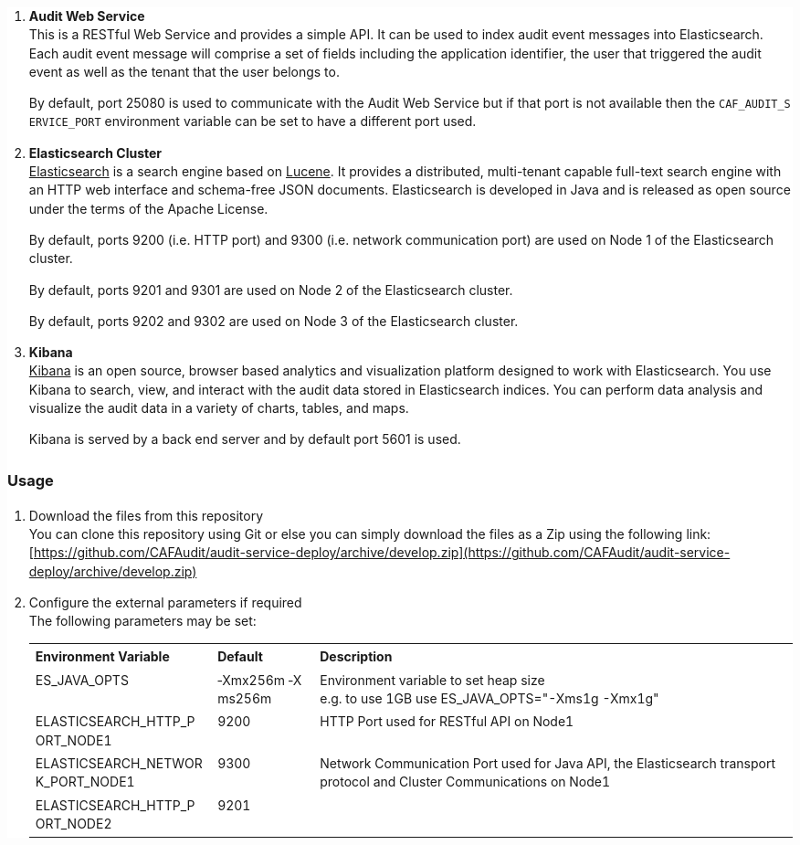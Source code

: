 1. **Audit Web Service**  
    This is a RESTful Web Service and provides a simple API. It can be used to index audit event messages into Elasticsearch. Each audit event message will comprise a set of fields including the application identifier, the user that triggered the audit event as well as the tenant that the user belongs to.

    By default, port 25080 is used to communicate with the Audit Web Service but if that port is not available then the `CAF_AUDIT_SERVICE_PORT` environment variable can be set to have a different port used.

2. **Elasticsearch Cluster**  
    [Elasticsearch](https://www.elastic.co/products/elasticsearch) is a search engine based on [Lucene](https://lucene.apache.org/core/). It provides a distributed, multi-tenant capable full-text search engine with an HTTP web interface and schema-free JSON documents. Elasticsearch is developed in Java and is released as open source under the terms of the Apache License.

    By default, ports 9200 (i.e. HTTP port) and 9300 (i.e. network communication port) are used on Node 1 of the Elasticsearch cluster.

    By default, ports 9201 and 9301 are used on Node 2 of the Elasticsearch cluster.

    By default, ports 9202 and 9302 are used on Node 3 of the Elasticsearch cluster.

3. **Kibana**  
	[Kibana](https://www.elastic.co/products/kibana) is an open source, browser based analytics and visualization platform designed to work with Elasticsearch. You use Kibana to search, view, and interact with the audit data stored in Elasticsearch indices. You can perform data analysis and visualize the audit data in a variety of charts, tables, and maps.

    Kibana is served by a back end server and by default port 5601 is used.
 
### Usage

1. Download the files from this repository  
You can clone this repository using Git or else you can simply download the files as a Zip using the following link:  
[https://github.com/CAFAudit/audit-service-deploy/archive/develop.zip](https://github.com/CAFAudit/audit-service-deploy/archive/develop.zip)

2. Configure the external parameters if required  
The following parameters may be set:

    <table>
      <tr>
        <th>Environment Variable</th>
        <th>Default</th>
        <th>Description</th>
      </tr>
      <tr>
        <td>ES_JAVA_OPTS</td>
        <td>&#8209Xmx256m&nbsp;&#8209Xms256m</td>
        <td>Environment variable to set heap size <br />e.g. to use 1GB use ES_JAVA_OPTS="-Xms1g -Xmx1g"</td>
      </tr>
      <tr>
        <td>ELASTICSEARCH_HTTP_PORT_NODE1</td>
        <td>9200</td>
        <td>HTTP Port used for RESTful API on Node1</td>
      </tr>
      <tr>
        <td>ELASTICSEARCH_NETWORK_PORT_NODE1</td>
        <td>9300</td>
        <td>Network Communication Port used for Java API, the Elasticsearch transport protocol and Cluster Communications on Node1</td>
      </tr>
      <tr>
        <td>ELASTICSEARCH_HTTP_PORT_NODE2</td>
        <td>9201</td>